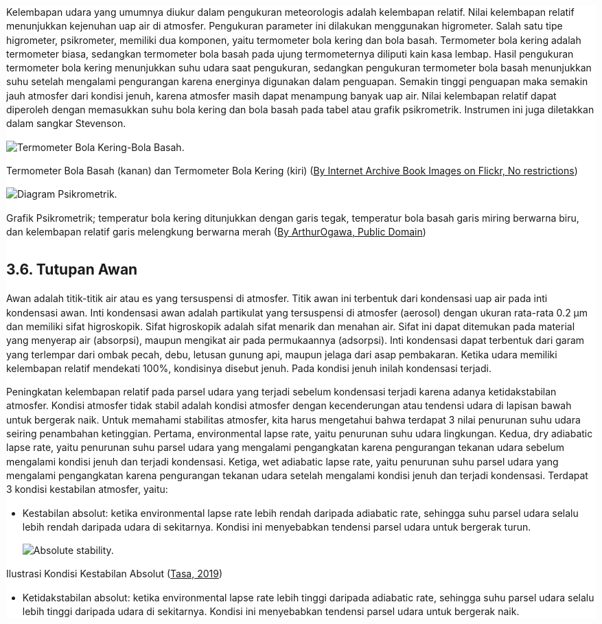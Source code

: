 Kelembapan udara yang umumnya diukur dalam pengukuran meteorologis adalah kelembapan relatif. Nilai kelembapan relatif menunjukkan kejenuhan uap air di atmosfer. Pengukuran parameter ini dilakukan menggunakan higrometer. Salah satu tipe higrometer, psikrometer, memiliki dua komponen, yaitu termometer bola kering dan bola basah. Termometer bola kering adalah termometer biasa, sedangkan termometer bola basah pada ujung termometernya diliputi kain kasa lembap. Hasil pengukuran termometer bola kering menunjukkan suhu udara saat pengukuran, sedangkan pengukuran termometer bola basah menunjukkan suhu setelah mengalami pengurangan karena energinya digunakan dalam penguapan. Semakin tinggi penguapan maka semakin jauh atmosfer dari kondisi jenuh, karena atmosfer masih dapat menampung banyak uap air. Nilai kelembapan relatif dapat diperoleh dengan memasukkan suhu bola kering dan bola basah pada tabel atau grafik psikrometrik. Instrumen ini juga diletakkan dalam sangkar Stevenson.

![Termometer Bola Kering-Bola Basah.](https://upload.wikimedia.org/wikipedia/commons/thumb/b/ba/Journal_of_the_Royal_Horticultural_Society_of_London_%281873%29_%2814764108305%29.jpg/250px-Journal_of_the_Royal_Horticultural_Society_of_London_%281873%29_%2814764108305%29.jpg)

Termometer Bola Basah (kanan) dan Termometer Bola Kering (kiri) ([By Internet Archive Book Images on Flickr, No restrictions](https://commons.wikimedia.org/w/index.php?curid=43191844))

![Diagram Psikrometrik.](https://upload.wikimedia.org/wikipedia/commons/thumb/1/1c/Psychrometric_chart.png/1280px-Psychrometric_chart.png?20120502153806)

Grafik Psikrometrik; temperatur bola kering ditunjukkan dengan garis tegak, temperatur bola basah garis miring berwarna biru, dan kelembapan relatif garis melengkung berwarna merah ([By ArthurOgawa, Public Domain](https://commons.wikimedia.org/w/index.php?curid=19296789))

## 3.6. Tutupan Awan
Awan adalah titik-titik air atau es yang tersuspensi di atmosfer. Titik awan ini terbentuk dari kondensasi uap air pada inti kondensasi awan. Inti kondensasi awan adalah partikulat yang tersuspensi di atmosfer (aerosol) dengan ukuran rata-rata 0.2 μm dan memiliki sifat higroskopik. Sifat higroskopik adalah sifat menarik dan menahan air. Sifat ini dapat ditemukan pada material yang menyerap air (absorpsi), maupun mengikat air pada permukaannya (adsorpsi). Inti kondensasi dapat terbentuk dari garam yang terlempar dari ombak pecah, debu, letusan gunung api, maupun jelaga dari asap pembakaran. Ketika udara memiliki kelembapan relatif mendekati 100%, kondisinya disebut jenuh. Pada kondisi jenuh inilah kondensasi terjadi.

Peningkatan kelembapan relatif pada parsel udara yang terjadi sebelum kondensasi terjadi karena adanya ketidakstabilan atmosfer. Kondisi atmosfer tidak stabil adalah kondisi atmosfer dengan kecenderungan atau tendensi udara di lapisan bawah untuk bergerak naik. Untuk memahami stabilitas atmosfer, kita harus mengetahui bahwa terdapat 3 nilai penurunan suhu udara seiring penambahan ketinggian. Pertama, environmental lapse rate, yaitu penurunan suhu udara lingkungan. Kedua, dry adiabatic lapse rate, yaitu penurunan suhu parsel udara yang mengalami pengangkatan karena pengurangan tekanan udara sebelum mengalami kondisi jenuh dan terjadi kondensasi. Ketiga, wet adiabatic lapse rate, yaitu penurunan suhu parsel udara yang mengalami pengangkatan karena pengurangan tekanan udara setelah mengalami kondisi jenuh dan terjadi kondensasi. Terdapat 3 kondisi kestabilan atmosfer, yaitu:

* Kestabilan absolut: ketika environmental lapse rate lebih rendah daripada adiabatic rate, sehingga suhu parsel udara selalu lebih rendah daripada udara di sekitarnya. Kondisi ini menyebabkan tendensi parsel udara untuk bergerak turun.
  
  ![Absolute stability.](https://github.com/user-attachments/assets/3ca43cda-5b1b-4d73-b443-89e86e87cb7f)

 Ilustrasi Kondisi Kestabilan Absolut ([Tasa, 2019](https://bpb-us-e1.wpmucdn.com/journeys.dartmouth.edu/dist/f/8272/files/2021/12/Meteorology-Textbook-compressed.pdf))
 
* Ketidakstabilan absolut: ketika environmental lapse rate lebih tinggi daripada adiabatic rate, sehingga suhu parsel udara selalu lebih tinggi daripada udara di sekitarnya. Kondisi ini menyebabkan tendensi parsel udara untuk bergerak naik.
  
